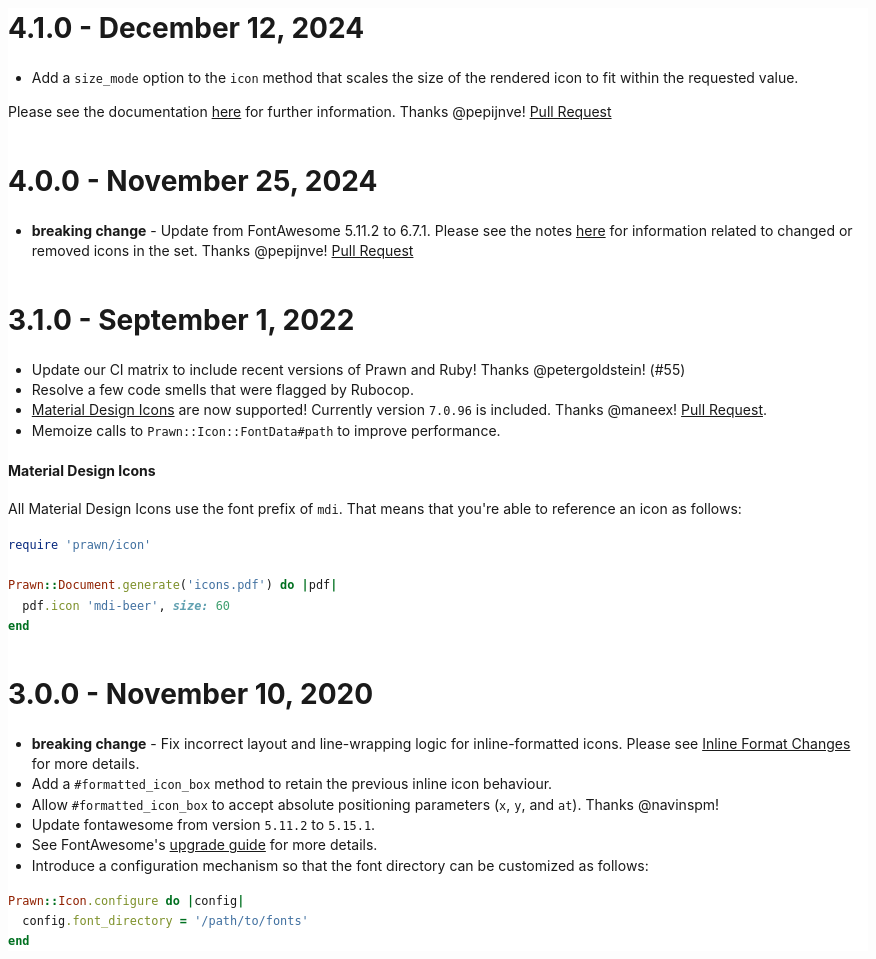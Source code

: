 # 4.1.0 - December 12, 2024

* Add a `size_mode` option to the `icon` method that scales the size of the rendered icon to fit within the requested value.

Please see the documentation [here](https://github.com/jessedoyle/prawn-icon?tab=readme-ov-file#icon-size-mode) for further information. Thanks @pepijnve! [Pull Request](https://github.com/jessedoyle/prawn-icon/pull/65)

# 4.0.0 - November 25, 2024

* **breaking change** - Update from FontAwesome 5.11.2 to 6.7.1. Please see the notes [here](https://fontawesome.com/changelog#v6-0-0) for information related to changed or removed icons in the set. Thanks @pepijnve! [Pull Request](https://github.com/jessedoyle/prawn-icon/pull/62)

# 3.1.0 - September 1, 2022

* Update our CI matrix to include recent versions of Prawn and Ruby! Thanks @petergoldstein! (#55)
* Resolve a few code smells that were flagged by Rubocop.
* [Material Design Icons](https://materialdesignicons.com) are now supported! Currently version `7.0.96` is included. Thanks @maneex! [Pull Request](https://github.com/jessedoyle/prawn-icon/pull/59).
* Memoize calls to `Prawn::Icon::FontData#path` to improve performance.

#### Material Design Icons

All Material Design Icons use the font prefix of `mdi`. That means that you're able to reference an icon as follows:

```ruby
require 'prawn/icon'

Prawn::Document.generate('icons.pdf') do |pdf|
  pdf.icon 'mdi-beer', size: 60
end
```

# 3.0.0 - November 10, 2020

* **breaking change** - Fix incorrect layout and line-wrapping logic for inline-formatted icons. Please see [Inline Format Changes](#inline-format-changes) for more details.
* Add a `#formatted_icon_box` method to retain the previous inline icon behaviour.
* Allow `#formatted_icon_box` to accept absolute positioning parameters (`x`, `y`, and `at`). Thanks @navinspm!
* Update fontawesome from version `5.11.2` to `5.15.1`.
* See FontAwesome's [upgrade guide](https://github.com/FortAwesome/Font-Awesome/blob/57005cea6da7d1c67f3466974aecd25485f60452/UPGRADING.md) for more details.
* Introduce a configuration mechanism so that the font directory can be customized as follows:

```ruby
Prawn::Icon.configure do |config|
  config.font_directory = '/path/to/fonts'
end
```

